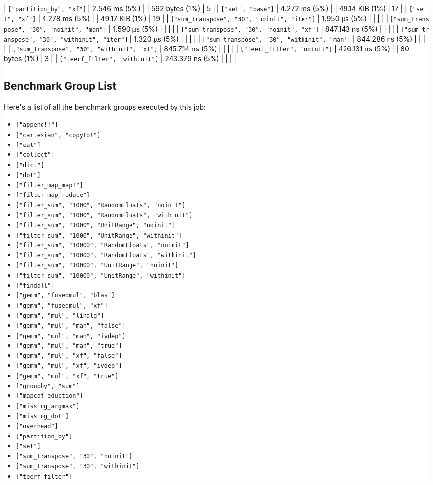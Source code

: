 | `["partition_by", "xf"]`                                       |   2.546 ms (5%) |         |  592 bytes (1%) |           5 |
| `["set", "base"]`                                              |   4.272 ms (5%) |         |  49.14 KiB (1%) |          17 |
| `["set", "xf"]`                                                |   4.278 ms (5%) |         |  49.17 KiB (1%) |          19 |
| `["sum_transpose", "30", "noinit", "iter"]`                    |   1.950 μs (5%) |         |                 |             |
| `["sum_transpose", "30", "noinit", "man"]`                     |   1.590 μs (5%) |         |                 |             |
| `["sum_transpose", "30", "noinit", "xf"]`                      | 847.143 ns (5%) |         |                 |             |
| `["sum_transpose", "30", "withinit", "iter"]`                  |   1.320 μs (5%) |         |                 |             |
| `["sum_transpose", "30", "withinit", "man"]`                   | 844.286 ns (5%) |         |                 |             |
| `["sum_transpose", "30", "withinit", "xf"]`                    | 845.714 ns (5%) |         |                 |             |
| `["teerf_filter", "noinit"]`                                   | 426.131 ns (5%) |         |   80 bytes (1%) |           3 |
| `["teerf_filter", "withinit"]`                                 | 243.379 ns (5%) |         |                 |             |

## Benchmark Group List
Here's a list of all the benchmark groups executed by this job:

- `["append!!"]`
- `["cartesian", "copyto!"]`
- `["cat"]`
- `["collect"]`
- `["dict"]`
- `["dot"]`
- `["filter_map_map!"]`
- `["filter_map_reduce"]`
- `["filter_sum", "1000", "RandomFloats", "noinit"]`
- `["filter_sum", "1000", "RandomFloats", "withinit"]`
- `["filter_sum", "1000", "UnitRange", "noinit"]`
- `["filter_sum", "1000", "UnitRange", "withinit"]`
- `["filter_sum", "10000", "RandomFloats", "noinit"]`
- `["filter_sum", "10000", "RandomFloats", "withinit"]`
- `["filter_sum", "10000", "UnitRange", "noinit"]`
- `["filter_sum", "10000", "UnitRange", "withinit"]`
- `["findall"]`
- `["gemm", "fusedmul", "blas"]`
- `["gemm", "fusedmul", "xf"]`
- `["gemm", "mul", "linalg"]`
- `["gemm", "mul", "man", "false"]`
- `["gemm", "mul", "man", "ivdep"]`
- `["gemm", "mul", "man", "true"]`
- `["gemm", "mul", "xf", "false"]`
- `["gemm", "mul", "xf", "ivdep"]`
- `["gemm", "mul", "xf", "true"]`
- `["groupby", "sum"]`
- `["mapcat_eduction"]`
- `["missing_argmax"]`
- `["missing_dot"]`
- `["overhead"]`
- `["partition_by"]`
- `["set"]`
- `["sum_transpose", "30", "noinit"]`
- `["sum_transpose", "30", "withinit"]`
- `["teerf_filter"]`
